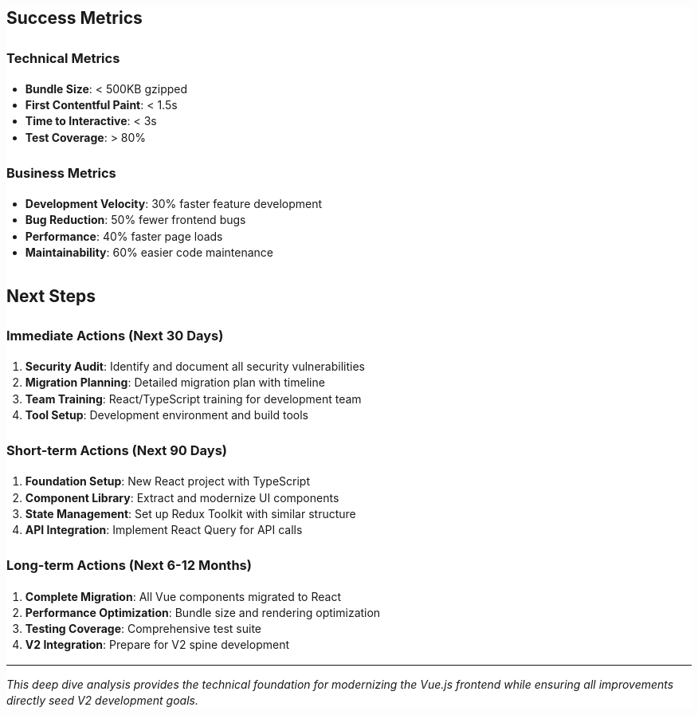 ## Success Metrics

### Technical Metrics
- **Bundle Size**: < 500KB gzipped
- **First Contentful Paint**: < 1.5s
- **Time to Interactive**: < 3s
- **Test Coverage**: > 80%

### Business Metrics
- **Development Velocity**: 30% faster feature development
- **Bug Reduction**: 50% fewer frontend bugs
- **Performance**: 40% faster page loads
- **Maintainability**: 60% easier code maintenance

## Next Steps

### Immediate Actions (Next 30 Days)
1. **Security Audit**: Identify and document all security vulnerabilities
2. **Migration Planning**: Detailed migration plan with timeline
3. **Team Training**: React/TypeScript training for development team
4. **Tool Setup**: Development environment and build tools

### Short-term Actions (Next 90 Days)
1. **Foundation Setup**: New React project with TypeScript
2. **Component Library**: Extract and modernize UI components
3. **State Management**: Set up Redux Toolkit with similar structure
4. **API Integration**: Implement React Query for API calls

### Long-term Actions (Next 6-12 Months)
1. **Complete Migration**: All Vue components migrated to React
2. **Performance Optimization**: Bundle size and rendering optimization
3. **Testing Coverage**: Comprehensive test suite
4. **V2 Integration**: Prepare for V2 spine development

---

*This deep dive analysis provides the technical foundation for modernizing the Vue.js frontend while ensuring all improvements directly seed V2 development goals.*
